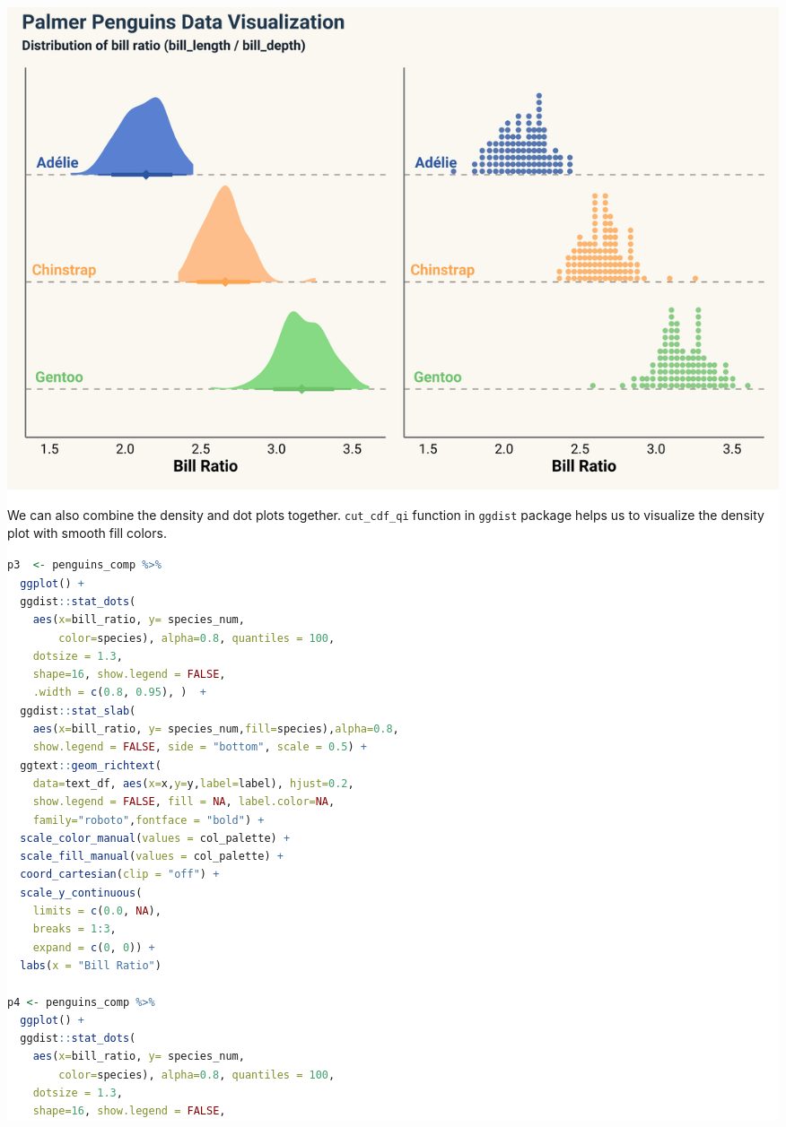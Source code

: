 ![ggdist1](1.png)

We can also combine the density and dot plots together. `cut_cdf_qi` function in `ggdist` package helps us to visualize the density plot with smooth fill colors. 


```r
p3  <- penguins_comp %>%
  ggplot() +
  ggdist::stat_dots(
    aes(x=bill_ratio, y= species_num,
        color=species), alpha=0.8, quantiles = 100,
    dotsize = 1.3,
    shape=16, show.legend = FALSE,
    .width = c(0.8, 0.95), )  +
  ggdist::stat_slab(
    aes(x=bill_ratio, y= species_num,fill=species),alpha=0.8,
    show.legend = FALSE, side = "bottom", scale = 0.5) +
  ggtext::geom_richtext(
    data=text_df, aes(x=x,y=y,label=label), hjust=0.2,
    show.legend = FALSE, fill = NA, label.color=NA,
    family="roboto",fontface = "bold") +
  scale_color_manual(values = col_palette) +
  scale_fill_manual(values = col_palette) +
  coord_cartesian(clip = "off") +
  scale_y_continuous(
    limits = c(0.0, NA),
    breaks = 1:3,
    expand = c(0, 0)) +
  labs(x = "Bill Ratio")

p4 <- penguins_comp %>%
  ggplot() +
  ggdist::stat_dots(
    aes(x=bill_ratio, y= species_num,
        color=species), alpha=0.8, quantiles = 100,
    dotsize = 1.3,
    shape=16, show.legend = FALSE,
```